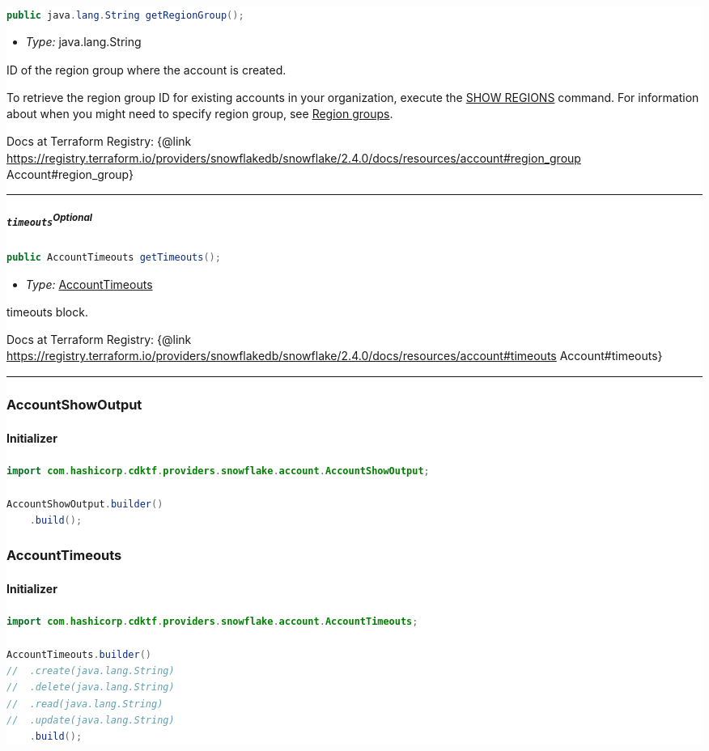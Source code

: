 ```java
public java.lang.String getRegionGroup();
```

- *Type:* java.lang.String

ID of the region group where the account is created.

To retrieve the region group ID for existing accounts in your organization, execute the [SHOW REGIONS](https://docs.snowflake.com/en/sql-reference/sql/show-regions) command. For information about when you might need to specify region group, see [Region groups](https://docs.snowflake.com/en/user-guide/admin-account-identifier.html#label-region-groups).

Docs at Terraform Registry: {@link https://registry.terraform.io/providers/snowflakedb/snowflake/2.4.0/docs/resources/account#region_group Account#region_group}

---

##### `timeouts`<sup>Optional</sup> <a name="timeouts" id="@cdktf/provider-snowflake.account.AccountConfig.property.timeouts"></a>

```java
public AccountTimeouts getTimeouts();
```

- *Type:* <a href="#@cdktf/provider-snowflake.account.AccountTimeouts">AccountTimeouts</a>

timeouts block.

Docs at Terraform Registry: {@link https://registry.terraform.io/providers/snowflakedb/snowflake/2.4.0/docs/resources/account#timeouts Account#timeouts}

---

### AccountShowOutput <a name="AccountShowOutput" id="@cdktf/provider-snowflake.account.AccountShowOutput"></a>

#### Initializer <a name="Initializer" id="@cdktf/provider-snowflake.account.AccountShowOutput.Initializer"></a>

```java
import com.hashicorp.cdktf.providers.snowflake.account.AccountShowOutput;

AccountShowOutput.builder()
    .build();
```


### AccountTimeouts <a name="AccountTimeouts" id="@cdktf/provider-snowflake.account.AccountTimeouts"></a>

#### Initializer <a name="Initializer" id="@cdktf/provider-snowflake.account.AccountTimeouts.Initializer"></a>

```java
import com.hashicorp.cdktf.providers.snowflake.account.AccountTimeouts;

AccountTimeouts.builder()
//  .create(java.lang.String)
//  .delete(java.lang.String)
//  .read(java.lang.String)
//  .update(java.lang.String)
    .build();
```
